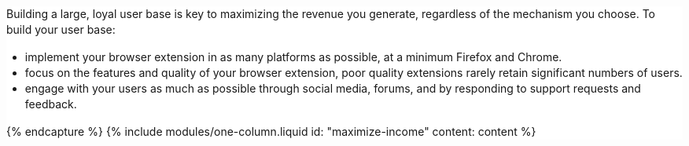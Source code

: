 Building a large, loyal user base is key to maximizing the revenue you generate, regardless of the mechanism you choose. To build your user base:

- implement your browser extension in as many platforms as possible, at a minimum Firefox and Chrome.
- focus on the features and quality of your browser extension, poor quality extensions rarely retain significant numbers of users.
- engage with your users as much as possible through social media, forums, and by responding to support requests and feedback.

{% endcapture %}
{% include modules/one-column.liquid
  id: "maximize-income"
  content: content
%}



[libepay]:https://liberapay.com/
[micropayment]:https://www.micropayment.de/
[opencollective]:https://www.micropayment.de/
[patreon]:https://www.patreon.com/
[paypal]:https://www.paypal.com/
[paypal-me]:https://www.paypal.me/
